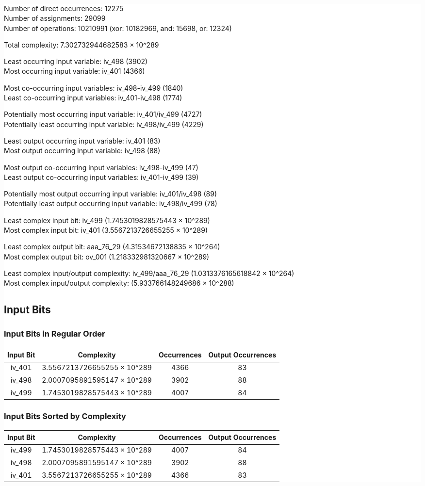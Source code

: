 Number of direct occurrences: 12275  
Number of assignments: 29099  
Number of operations: 10210991
(xor: 10182969,
and: 15698,
or: 12324)

Total complexity: 7.302732944682583 × 10^289

Least occurring input variable: iv_498 (3902)  
Most occurring input variable: iv_401 (4366)

Most co-occurring input variables: iv_498-iv_499 (1840)  
Least co-occurring input variables: iv_401-iv_498 (1774)

Potentially most occurring input variable: iv_401/iv_499 (4727)  
Potentially least occurring input variable: iv_498/iv_499 (4229)

Least output occurring input variable: iv_401 (83)  
Most output occurring input variable: iv_498 (88)

Most output co-occurring input variables: iv_498-iv_499 (47)  
Least output co-occurring input variables: iv_401-iv_499 (39)

Potentially most output occurring input variable: iv_401/iv_498 (89)  
Potentially least output occurring input variable: iv_498/iv_499 (78)

Least complex input bit: iv_499 (1.7453019828575443 × 10^289)  
Most complex input bit: iv_401 (3.5567213726655255 × 10^289)

Least complex output bit: aaa_76_29 (4.31534672138835 × 10^264)  
Most complex output bit: ov_001 (1.218332981320667 × 10^289)

Least complex input/output complexity: iv_499/aaa_76_29 (1.0313376165618842 × 10^264)  
Most complex input/output complexity:  (5.933766148249686 × 10^288)

## Input Bits

### Input Bits in Regular Order

| Input Bit | Complexity | Occurrences | Output Occurrences |
|:---------:|:----------:|:-----------:|:------------------:|
| iv_401 | 3.5567213726655255 × 10^289 | 4366 | 83 |
| iv_498 | 2.0007095891595147 × 10^289 | 3902 | 88 |
| iv_499 | 1.7453019828575443 × 10^289 | 4007 | 84 |

### Input Bits Sorted by Complexity

| Input Bit | Complexity | Occurrences | Output Occurrences |
|:---------:|:----------:|:-----------:|:------------------:|
| iv_499 | 1.7453019828575443 × 10^289 | 4007 | 84 |
| iv_498 | 2.0007095891595147 × 10^289 | 3902 | 88 |
| iv_401 | 3.5567213726655255 × 10^289 | 4366 | 83 |
